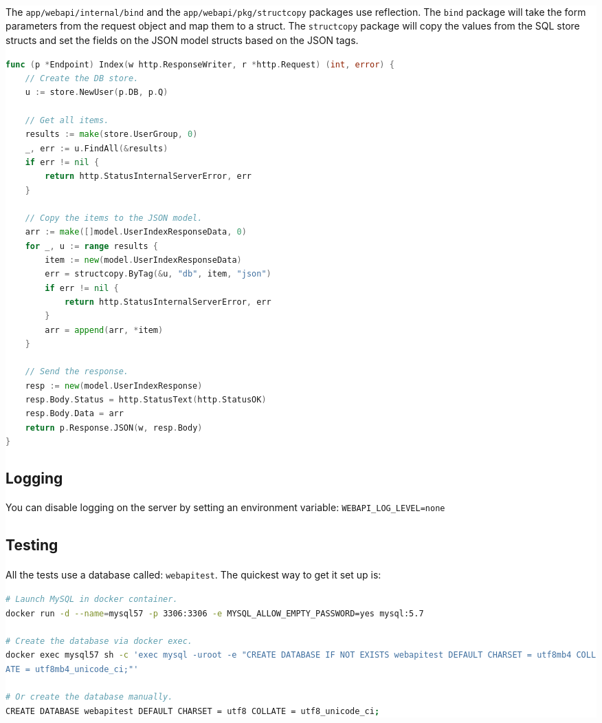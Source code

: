 The `app/webapi/internal/bind` and the `app/webapi/pkg/structcopy` packages use reflection. The `bind` package will take the form parameters from the request object and map them to a struct. The `structcopy` package will copy the values from the SQL store structs and set the fields on the JSON model structs based on the JSON tags.

```go
func (p *Endpoint) Index(w http.ResponseWriter, r *http.Request) (int, error) {
	// Create the DB store.
	u := store.NewUser(p.DB, p.Q)

	// Get all items.
	results := make(store.UserGroup, 0)
	_, err := u.FindAll(&results)
	if err != nil {
		return http.StatusInternalServerError, err
	}

	// Copy the items to the JSON model.
	arr := make([]model.UserIndexResponseData, 0)
	for _, u := range results {
		item := new(model.UserIndexResponseData)
		err = structcopy.ByTag(&u, "db", item, "json")
		if err != nil {
			return http.StatusInternalServerError, err
		}
		arr = append(arr, *item)
	}

	// Send the response.
	resp := new(model.UserIndexResponse)
	resp.Body.Status = http.StatusText(http.StatusOK)
	resp.Body.Data = arr
	return p.Response.JSON(w, resp.Body)
}
```

## Logging

You can disable logging on the server by setting an environment variable: `WEBAPI_LOG_LEVEL=none`

## Testing

All the tests use a database called: `webapitest`. The quickest way to get it set up is:

```bash
# Launch MySQL in docker container.
docker run -d --name=mysql57 -p 3306:3306 -e MYSQL_ALLOW_EMPTY_PASSWORD=yes mysql:5.7

# Create the database via docker exec.
docker exec mysql57 sh -c 'exec mysql -uroot -e "CREATE DATABASE IF NOT EXISTS webapitest DEFAULT CHARSET = utf8mb4 COLLATE = utf8mb4_unicode_ci;"'

# Or create the database manually.
CREATE DATABASE webapitest DEFAULT CHARSET = utf8 COLLATE = utf8_unicode_ci;
```
